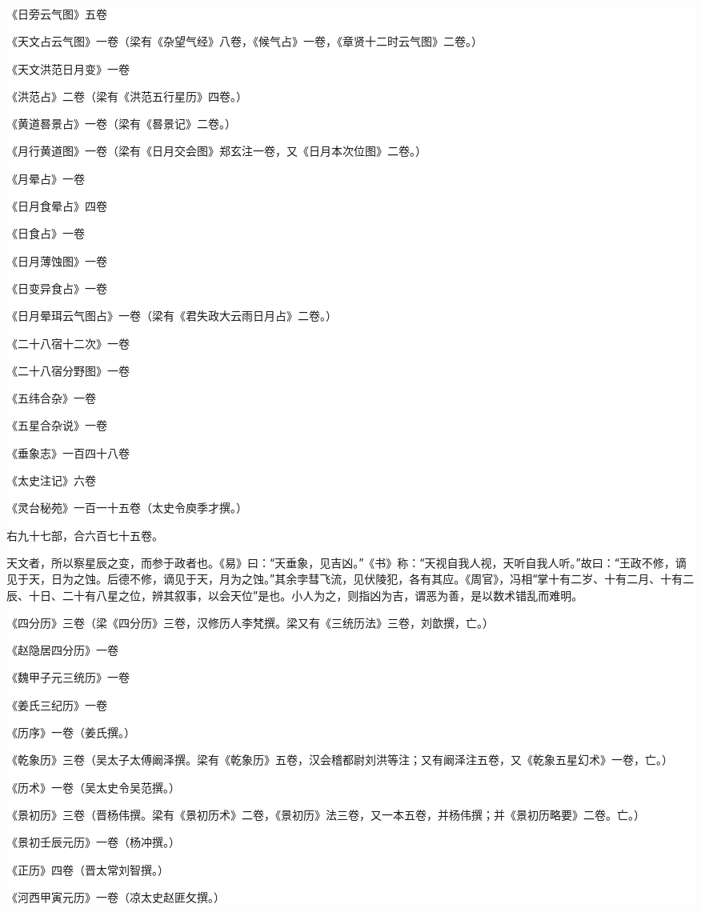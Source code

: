 《日旁云气图》五卷

《天文占云气图》一卷（梁有《杂望气经》八卷，《候气占》一卷，《章贤十二时云气图》二卷。）

《天文洪范日月变》一卷

《洪范占》二卷（梁有《洪范五行星历》四卷。）

《黄道晷景占》一卷（梁有《晷景记》二卷。）

《月行黄道图》一卷（梁有《日月交会图》郑玄注一卷，又《日月本次位图》二卷。）

《月晕占》一卷

《日月食晕占》四卷

《日食占》一卷

《日月薄蚀图》一卷

《日变异食占》一卷

《日月晕珥云气图占》一卷（梁有《君失政大云雨日月占》二卷。）

《二十八宿十二次》一卷

《二十八宿分野图》一卷

《五纬合杂》一卷

《五星合杂说》一卷

《垂象志》一百四十八卷

《太史注记》六卷

《灵台秘苑》一百一十五卷（太史令庾季才撰。）

右九十七部，合六百七十五卷。

天文者，所以察星辰之变，而参于政者也。《易》曰：“天垂象，见吉凶。”《书》称：“天视自我人视，天听自我人听。”故曰：“王政不修，谪见于天，日为之蚀。后德不修，谪见于天，月为之蚀。”其余孛彗飞流，见伏陵犯，各有其应。《周官》，冯相“掌十有二岁、十有二月、十有二辰、十日、二十有八星之位，辨其叙事，以会天位”是也。小人为之，则指凶为吉，谓恶为善，是以数术错乱而难明。

《四分历》三卷（梁《四分历》三卷，汉修历人李梵撰。梁又有《三统历法》三卷，刘歆撰，亡。）

《赵隐居四分历》一卷

《魏甲子元三统历》一卷

《姜氏三纪历》一卷

《历序》一卷（姜氏撰。）

《乾象历》三卷（吴太子太傅阚泽撰。梁有《乾象历》五卷，汉会稽都尉刘洪等注；又有阚泽注五卷，又《乾象五星幻术》一卷，亡。）

《历术》一卷（吴太史令吴范撰。）

《景初历》三卷（晋杨伟撰。梁有《景初历术》二卷，《景初历》法三卷，又一本五卷，并杨伟撰；并《景初历略要》二卷。亡。）

《景初壬辰元历》一卷（杨冲撰。）

《正历》四卷（晋太常刘智撰。）

《河西甲寅元历》一卷（凉太史赵匪攵撰。）
